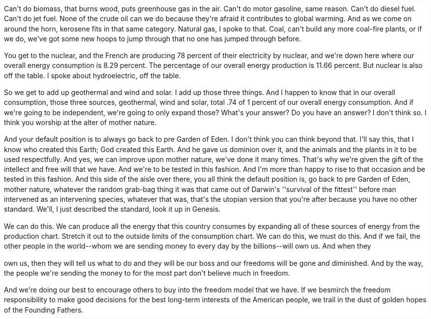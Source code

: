 Can't do biomass, that burns wood, puts greenhouse gas in the air. 
Can't do motor gasoline, same reason. Can't do diesel fuel. Can't do 
jet fuel. None of the crude oil can we do because they're afraid it 
contributes to global warming. And as we come on around the horn, 
kerosene fits in that same category. Natural gas, I spoke to that. 
Coal, can't build any more coal-fire plants, or if we do, we've got 
some new hoops to jump through that no one has jumped through before.

You get to the nuclear, and the French are producing 78 percent of 
their electricity by nuclear, and we're down here where our overall 
energy consumption is 8.29 percent. The percentage of our overall 
energy production is 11.66 percent. But nuclear is also off the table. 
I spoke about hydroelectric, off the table.

So we get to add up geothermal and wind and solar. I add up those 
three things. And I happen to know that in our overall consumption, 
those three sources, geothermal, wind and solar, total .74 of 1 percent 
of our overall energy consumption. And if we're going to be 
independent, we're going to only expand those? What's your answer? Do 
you have an answer? I don't think so. I think you worship at the alter 
of mother nature.

And your default position is to always go back to pre Garden of Eden. 
I don't think you can think beyond that. I'll say this, that I know who 
created this Earth; God created this Earth. And he gave us dominion 
over it, and the animals and the plants in it to be used respectfully. 
And yes, we can improve upon mother nature, we've done it many times. 
That's why we're given the gift of the intellect and free will that we 
have. And we're to be tested in this fashion. And I'm more than happy 
to rise to that occasion and be tested in this fashion. And this side 
of the aisle over there, you all think the default position is, go back 
to pre Garden of Eden, mother nature, whatever the random grab-bag 
thing it was that came out of Darwin's ''survival of the fittest'' 
before man intervened as an intervening species, whatever that was, 
that's the utopian version that you're after because you have no other 
standard. We'll, I just described the standard, look it up in Genesis.

We can do this. We can produce all the energy that this country 
consumes by expanding all of these sources of energy from the 
production chart. Stretch it out to the outside limits of the 
consumption chart. We can do this, we must do this. And if we fail, the 
other people in the world--whom we are sending money to every day by 
the billions--will own us. And when they


own us, then they will tell us what to do and they will be our boss and 
our freedoms will be gone and diminished. And by the way, the people 
we're sending the money to for the most part don't believe much in 
freedom.

And we're doing our best to encourage others to buy into the freedom 
model that we have. If we besmirch the freedom responsibility to make 
good decisions for the best long-term interests of the American people, 
we trail in the dust of golden hopes of the Founding Fathers.
